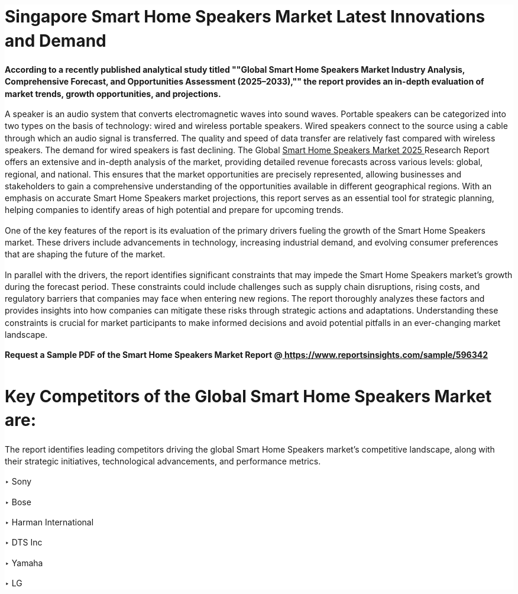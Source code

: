 # Singapore Smart Home Speakers Market Latest Innovations and Demand

<strong>According to a recently published analytical study titled ""Global Smart Home Speakers Market Industry Analysis, Comprehensive Forecast, and Opportunities Assessment (2025–2033),"" the report provides an in-depth evaluation of market trends, growth opportunities, and projections.</strong>

A speaker is an audio system that converts electromagnetic waves into sound waves. Portable speakers can be categorized into two types on the basis of technology: wired and wireless portable speakers. Wired speakers connect to the source using a cable through which an audio signal is transferred. The quality and speed of data transfer are relatively fast compared with wireless speakers. The demand for wired speakers is fast declining. The Global <a href=https://www.reportsinsights.com/sample/596342>Smart Home Speakers Market 2025 </a> Research Report offers an extensive and in-depth analysis of the market, providing detailed revenue forecasts across various levels: global, regional, and national. This ensures that the market opportunities are precisely represented, allowing businesses and stakeholders to gain a comprehensive understanding of the opportunities available in different geographical regions. With an emphasis on accurate Smart Home Speakers market projections, this report serves as an essential tool for strategic planning, helping companies to identify areas of high potential and prepare for upcoming trends.

One of the key features of the report is its evaluation of the primary drivers fueling the growth of the Smart Home Speakers market. These drivers include advancements in technology, increasing industrial demand, and evolving consumer preferences that are shaping the future of the market. 

In parallel with the drivers, the report identifies significant constraints that may impede the Smart Home Speakers market’s growth during the forecast period. These constraints could include challenges such as supply chain disruptions, rising costs, and regulatory barriers that companies may face when entering new regions. The report thoroughly analyzes these factors and provides insights into how companies can mitigate these risks through strategic actions and adaptations. Understanding these constraints is crucial for market participants to make informed decisions and avoid potential pitfalls in an ever-changing market landscape.

<strong>Request a Sample PDF of the Smart Home Speakers Market Report </strong><strong>@<a href=https://www.reportsinsights.com/sample/596342> https://www.reportsinsights.com/sample/596342</a></strong></font>

# <strong>Key Competitors of the Global Smart Home Speakers Market are:</strong>

The report identifies leading competitors driving the global Smart Home Speakers market’s competitive landscape, along with their strategic initiatives, technological advancements, and performance metrics.

‣ Sony

‣ Bose

‣ Harman International

‣ DTS Inc

‣ Yamaha

‣ LG

